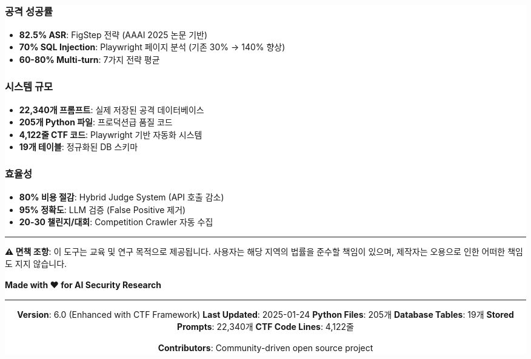 ### 공격 성공률
- **82.5% ASR**: FigStep 전략 (AAAI 2025 논문 기반)
- **70% SQL Injection**: Playwright 페이지 분석 (기존 30% → 140% 향상)
- **60-80% Multi-turn**: 7가지 전략 평균

### 시스템 규모
- **22,340개 프롬프트**: 실제 저장된 공격 데이터베이스
- **205개 Python 파일**: 프로덕션급 품질 코드
- **4,122줄 CTF 코드**: Playwright 기반 자동화 시스템
- **19개 테이블**: 정규화된 DB 스키마

### 효율성
- **80% 비용 절감**: Hybrid Judge System (API 호출 감소)
- **95% 정확도**: LLM 검증 (False Positive 제거)
- **20-30 챌린지/대회**: Competition Crawler 자동 수집

---

**⚠️ 면책 조항**: 이 도구는 교육 및 연구 목적으로 제공됩니다. 사용자는 해당 지역의 법률을 준수할 책임이 있으며, 제작자는 오용으로 인한 어떠한 책임도 지지 않습니다.

**Made with ❤️ for AI Security Research**

---

<div align="center">

**Version**: 6.0 (Enhanced with CTF Framework)
**Last Updated**: 2025-01-24
**Python Files**: 205개
**Database Tables**: 19개
**Stored Prompts**: 22,340개
**CTF Code Lines**: 4,122줄

**Contributors**: Community-driven open source project

</div>
